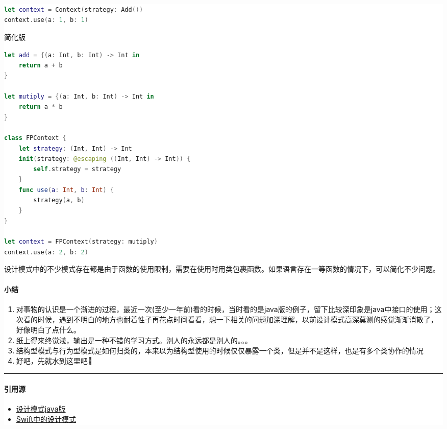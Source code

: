 ```swift
let context = Context(strategy: Add())
context.use(a: 1, b: 1)
```

简化版
```swift
let add = {(a: Int, b: Int) -> Int in
    return a + b
}

let mutiply = {(a: Int, b: Int) -> Int in
    return a * b
}

class FPContext {
    let strategy: (Int, Int) -> Int
    init(strategy: @escaping ((Int, Int) -> Int)) {
        self.strategy = strategy
    }
    func use(a: Int, b: Int) {
        strategy(a, b)
    }
}

let context = FPContext(strategy: mutiply)
context.use(a: 2, b: 2)
```
设计模式中的不少模式存在都是由于函数的使用限制，需要在使用时用类包裹函数。如果语言存在一等函数的情况下，可以简化不少问题。

#### 小结
1. 对事物的认识是一个渐进的过程，最近一次(至少一年前)看的时候，当时看的是java版的例子，留下比较深印象是java中接口的使用；这次看的时候，遇到不明白的地方也耐着性子再花点时间看看，想一下相关的问题加深理解，以前设计模式高深莫测的感觉渐渐消散了，好像明白了点什么。
2. 纸上得来终觉浅，输出是一种不错的学习方式。别人的永远都是别人的。。。
3. 结构型模式与行为型模式是如何归类的，本来以为结构型使用的时候仅仅暴露一个类，但是并不是这样，也是有多个类协作的情况
4. 好吧，先就水到这里吧🐶

***
#### 引用源
+ [设计模式java版](http://c.biancheng.net/view/1317.html)
+ [Swift中的设计模式](https://www.infoq.cn/article/design-patterns-in-swift) 
